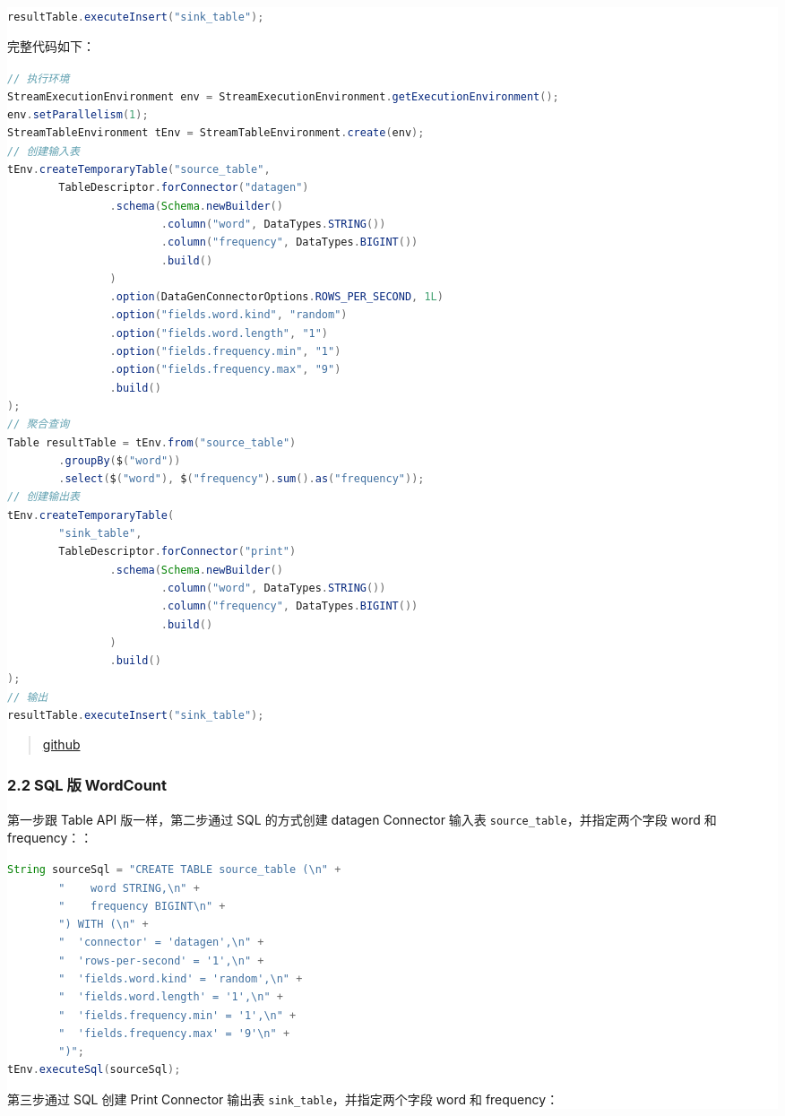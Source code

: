 ```java
resultTable.executeInsert("sink_table");
```

完整代码如下：
```java
// 执行环境
StreamExecutionEnvironment env = StreamExecutionEnvironment.getExecutionEnvironment();
env.setParallelism(1);
StreamTableEnvironment tEnv = StreamTableEnvironment.create(env);
// 创建输入表
tEnv.createTemporaryTable("source_table",
        TableDescriptor.forConnector("datagen")
                .schema(Schema.newBuilder()
                        .column("word", DataTypes.STRING())
                        .column("frequency", DataTypes.BIGINT())
                        .build()
                )
                .option(DataGenConnectorOptions.ROWS_PER_SECOND, 1L)
                .option("fields.word.kind", "random")
                .option("fields.word.length", "1")
                .option("fields.frequency.min", "1")
                .option("fields.frequency.max", "9")
                .build()
);
// 聚合查询
Table resultTable = tEnv.from("source_table")
        .groupBy($("word"))
        .select($("word"), $("frequency").sum().as("frequency"));
// 创建输出表
tEnv.createTemporaryTable(
        "sink_table",
        TableDescriptor.forConnector("print")
                .schema(Schema.newBuilder()
                        .column("word", DataTypes.STRING())
                        .column("frequency", DataTypes.BIGINT())
                        .build()
                )
                .build()
);
// 输出
resultTable.executeInsert("sink_table");
```

> [github](https://github.com/sjf0115/data-example/blob/master/flink-example-1.14/src/main/java/com/flink/example/table/base/StreamTableWordCount.java)

### 2.2 SQL 版 WordCount

第一步跟 Table API 版一样，第二步通过 SQL 的方式创建 datagen Connector 输入表 `source_table`，并指定两个字段 word 和 frequency：：
```java
String sourceSql = "CREATE TABLE source_table (\n" +
        "    word STRING,\n" +
        "    frequency BIGINT\n" +
        ") WITH (\n" +
        "  'connector' = 'datagen',\n" +
        "  'rows-per-second' = '1',\n" +
        "  'fields.word.kind' = 'random',\n" +
        "  'fields.word.length' = '1',\n" +
        "  'fields.frequency.min' = '1',\n" +
        "  'fields.frequency.max' = '9'\n" +
        ")";
tEnv.executeSql(sourceSql);
```
第三步通过 SQL 创建 Print Connector 输出表 `sink_table`，并指定两个字段 word 和 frequency：
```java
```